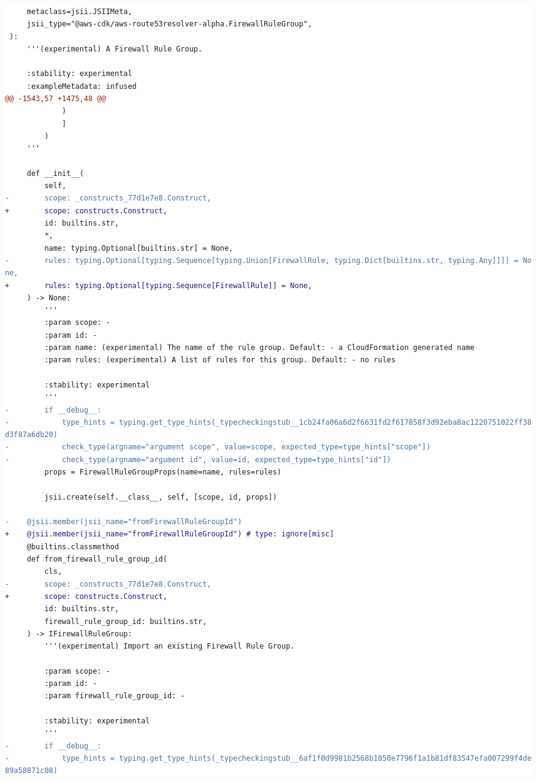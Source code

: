 ```diff
     metaclass=jsii.JSIIMeta,
     jsii_type="@aws-cdk/aws-route53resolver-alpha.FirewallRuleGroup",
 ):
     '''(experimental) A Firewall Rule Group.
 
     :stability: experimental
     :exampleMetadata: infused
@@ -1543,57 +1475,48 @@
             )
             ]
         )
     '''
 
     def __init__(
         self,
-        scope: _constructs_77d1e7e8.Construct,
+        scope: constructs.Construct,
         id: builtins.str,
         *,
         name: typing.Optional[builtins.str] = None,
-        rules: typing.Optional[typing.Sequence[typing.Union[FirewallRule, typing.Dict[builtins.str, typing.Any]]]] = None,
+        rules: typing.Optional[typing.Sequence[FirewallRule]] = None,
     ) -> None:
         '''
         :param scope: -
         :param id: -
         :param name: (experimental) The name of the rule group. Default: - a CloudFormation generated name
         :param rules: (experimental) A list of rules for this group. Default: - no rules
 
         :stability: experimental
         '''
-        if __debug__:
-            type_hints = typing.get_type_hints(_typecheckingstub__1cb24fa06a6d2f6631fd2f617858f3d92eba8ac1220751022ff38d3f87a6db20)
-            check_type(argname="argument scope", value=scope, expected_type=type_hints["scope"])
-            check_type(argname="argument id", value=id, expected_type=type_hints["id"])
         props = FirewallRuleGroupProps(name=name, rules=rules)
 
         jsii.create(self.__class__, self, [scope, id, props])
 
-    @jsii.member(jsii_name="fromFirewallRuleGroupId")
+    @jsii.member(jsii_name="fromFirewallRuleGroupId") # type: ignore[misc]
     @builtins.classmethod
     def from_firewall_rule_group_id(
         cls,
-        scope: _constructs_77d1e7e8.Construct,
+        scope: constructs.Construct,
         id: builtins.str,
         firewall_rule_group_id: builtins.str,
     ) -> IFirewallRuleGroup:
         '''(experimental) Import an existing Firewall Rule Group.
 
         :param scope: -
         :param id: -
         :param firewall_rule_group_id: -
 
         :stability: experimental
         '''
-        if __debug__:
-            type_hints = typing.get_type_hints(_typecheckingstub__6af1f0d9981b2568b1050e7796f1a1b81df83547efa007299f4de89a58871c08)
```